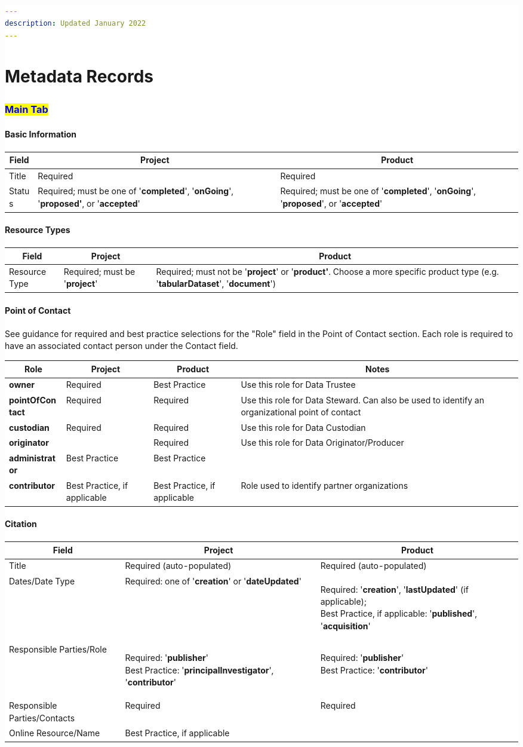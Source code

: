 ```yaml
---
description: Updated January 2022
---
```


# Metadata Records

### <mark style="color:blue;">Main Tab</mark>

#### Basic Information

| Field  | Project                                                                                    |  Product                                                                                   |
| ------ | ------------------------------------------------------------------------------------------ | ------------------------------------------------------------------------------------------ |
| Title  | Required                                                                                   | Required                                                                                   |
| Status | Required; must be one of '**completed**', '**onGoing**', '**proposed'**, or '**accepted**' | Required; must be one of '**completed**', '**onGoing**', '**proposed**', or '**accepted**' |

#### **Resource Types**

| Field         | Project                         | Product                                                                                                                               |
| ------------- | ------------------------------- | ------------------------------------------------------------------------------------------------------------------------------------- |
| Resource Type | Required; must be '**project**' | Required; must not be '**project**' or '**product'**. Choose a more specific product type (e.g. '**tabularDataset**', '**document**') |

#### Point of Contact

See guidance for required and best practice selections for the "Role" field in the Point of Contact section. Each role is required to have an associated contact person under the Contact field.

| Role               | Project                      | Product                      | Notes                                                                                           |
| ------------------ | ---------------------------- | ---------------------------- | ----------------------------------------------------------------------------------------------- |
| **owner**          | Required                     | Best Practice                | Use this role for Data Trustee                                                                  |
| **pointOfContact** | Required                     | Required                     | Use this role for Data Steward. Can also be used to identify an organizational point of contact |
| **custodian**      | Required                     | Required                     | Use this role for Data Custodian                                                                |
| **originator**     |                              | Required                     | Use this role for Data Originator/Producer                                                      |
| **administrator**  | Best Practice                | Best Practice                |                                                                                                 |
| **contributor**    | Best Practice, if applicable | Best Practice, if applicable | Role used to identify partner organizations                                                     |

#### Citation&#x20;

| Field                        | Project                                                                                                                                  |  Product                                                                                                                                                                                        |
| ---------------------------- | ---------------------------------------------------------------------------------------------------------------------------------------- | ----------------------------------------------------------------------------------------------------------------------------------------------------------------------------------------------- |
| Title                        | Required (auto-populated)                                                                                                                | Required (auto-populated)                                                                                                                                                                       |
| Dates/Date Type              | Required: one of '**creation**' or '**dateUpdated**'                                                                                     | <p>Required: '<strong>creation</strong>', '<strong>lastUpdated</strong>' (if applicable);<br>Best Practice, if applicable: '<strong>published</strong>', '<strong>acquisition</strong>'<br></p> |
| Responsible Parties/Role     | <p>Required: '<strong>publisher</strong>'<br>Best Practice: '<strong>principalInvestigator</strong>', '<strong>contributor</strong>'</p> | <p>Required: '<strong>publisher</strong>'<br>Best Practice: '<strong>contributor</strong>'</p>                                                                                                  |
| Responsible Parties/Contacts | Required                                                                                                                                 | Required                                                                                                                                                                                        |
| Online Resource/Name         | Best Practice, if applicable                                                                                                             |                                                                                                                                                                                                 |